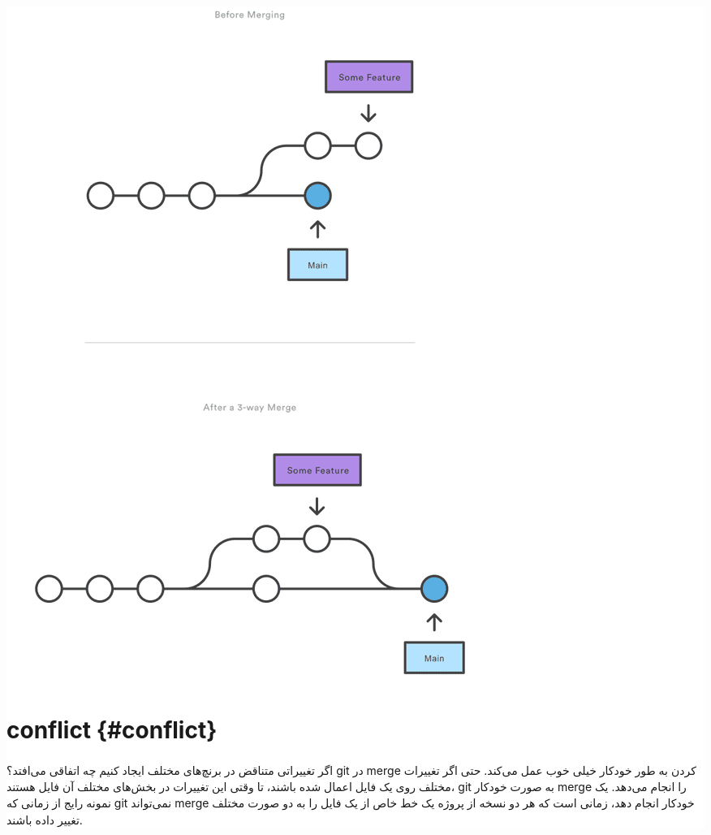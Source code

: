 ![3 way merge](./images/3-way-merge.png#center)

# conflict {#conflict}

اگر تغییراتی متناقض در برنچ‌های مختلف ایجاد کنیم چه اتفاقی می‌افتد؟ git در merge کردن به طور خودکار خیلی خوب عمل می‌کند. حتی اگر تغییرات مختلف روی یک فایل اعمال شده باشند، تا وقتی این تغییرات در بخش‌های مختلف آن فایل هستند، git به صورت خودکار merge را انجام می‌دهد. یک نمونه رایج از زمانی که git نمی‌تواند merge خودکار انجام دهد، زمانی است که هر دو نسخه از پروژه یک خط خاص از یک فایل را به دو صورت مختلف تغییر داده باشند.
